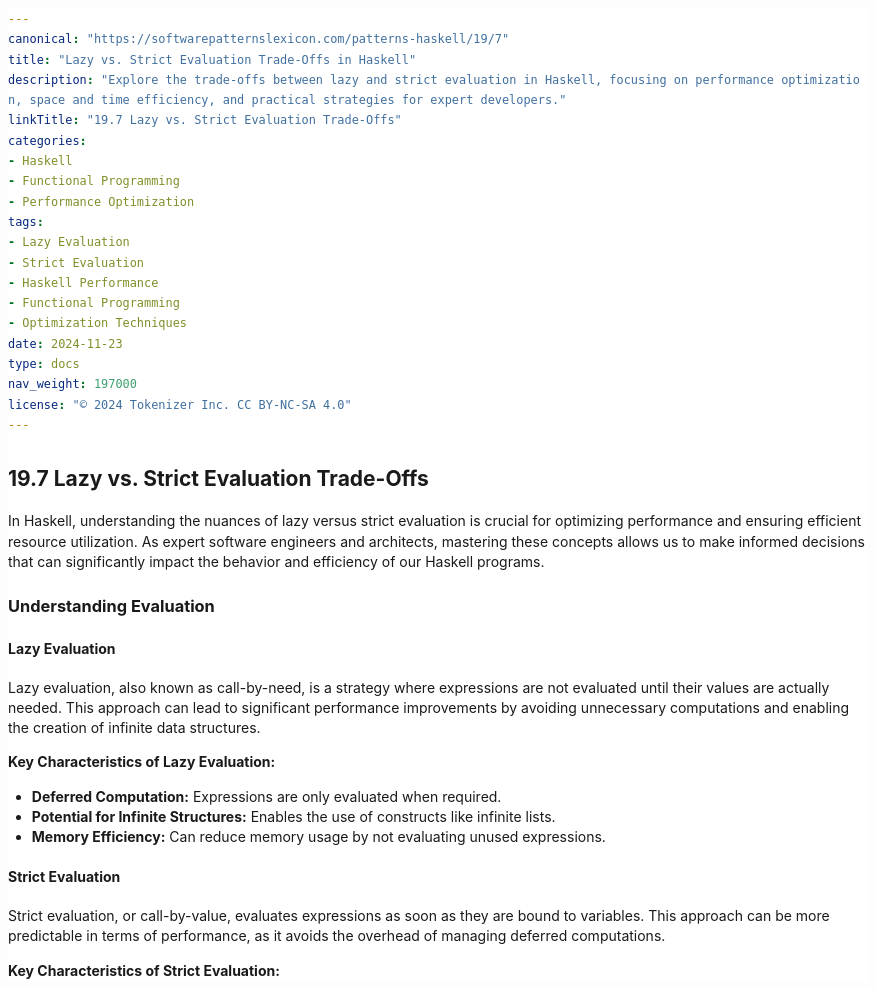 ```yaml
---
canonical: "https://softwarepatternslexicon.com/patterns-haskell/19/7"
title: "Lazy vs. Strict Evaluation Trade-Offs in Haskell"
description: "Explore the trade-offs between lazy and strict evaluation in Haskell, focusing on performance optimization, space and time efficiency, and practical strategies for expert developers."
linkTitle: "19.7 Lazy vs. Strict Evaluation Trade-Offs"
categories:
- Haskell
- Functional Programming
- Performance Optimization
tags:
- Lazy Evaluation
- Strict Evaluation
- Haskell Performance
- Functional Programming
- Optimization Techniques
date: 2024-11-23
type: docs
nav_weight: 197000
license: "© 2024 Tokenizer Inc. CC BY-NC-SA 4.0"
---
```


## 19.7 Lazy vs. Strict Evaluation Trade-Offs

In Haskell, understanding the nuances of lazy versus strict evaluation is crucial for optimizing performance and ensuring efficient resource utilization. As expert software engineers and architects, mastering these concepts allows us to make informed decisions that can significantly impact the behavior and efficiency of our Haskell programs.

### Understanding Evaluation

#### Lazy Evaluation

Lazy evaluation, also known as call-by-need, is a strategy where expressions are not evaluated until their values are actually needed. This approach can lead to significant performance improvements by avoiding unnecessary computations and enabling the creation of infinite data structures.

**Key Characteristics of Lazy Evaluation:**

- **Deferred Computation:** Expressions are only evaluated when required.
- **Potential for Infinite Structures:** Enables the use of constructs like infinite lists.
- **Memory Efficiency:** Can reduce memory usage by not evaluating unused expressions.

#### Strict Evaluation

Strict evaluation, or call-by-value, evaluates expressions as soon as they are bound to variables. This approach can be more predictable in terms of performance, as it avoids the overhead of managing deferred computations.

**Key Characteristics of Strict Evaluation:**
